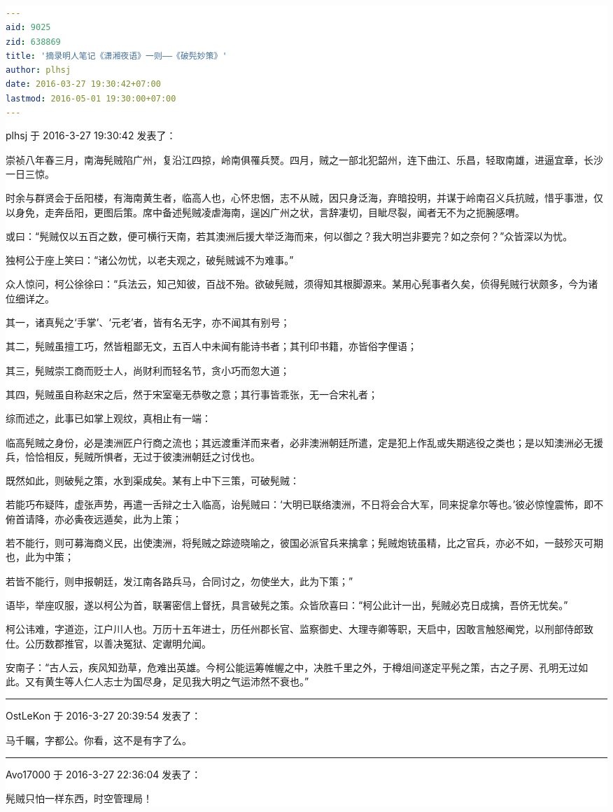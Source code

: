 ```yaml
---
aid: 9025
zid: 638869
title: '摘录明人笔记《潇湘夜语》一则——《破髡妙策》'
author: plhsj
date: 2016-03-27 19:30:42+07:00
lastmod: 2016-05-01 19:30:00+07:00
---
```


plhsj 于 2016-3-27 19:30:42 发表了：

崇祯八年春三月，南海髡贼陷广州，复沿江四掠，岭南俱罹兵燹。四月，贼之一部北犯韶州，连下曲江、乐昌，轻取南雄，进逼宜章，长沙一日三惊。

时余与群贤会于岳阳楼，有海南黄生者，临高人也，心怀忠悃，志不从贼，因只身泛海，弃暗投明，并谋于岭南召义兵抗贼，惜乎事泄，仅以身免，走奔岳阳，更图后策。席中备述髡贼凌虐海南，逞凶广州之状，言辞凄切，目眦尽裂，闻者无不为之扼腕感喟。

或曰：“髡贼仅以五百之数，便可横行天南，若其澳洲后援大举泛海而来，何以御之？我大明岂非要完？如之奈何？”众皆深以为忧。

独柯公于座上笑曰：“诸公勿忧，以老夫观之，破髡贼诚不为难事。”

众人惊问，柯公徐徐曰：“兵法云，知己知彼，百战不殆。欲破髡贼，须得知其根脚源来。某用心髡事者久矣，侦得髡贼行状颇多，今为诸位细详之。

其一，诸真髡之‘手掌’、‘元老’者，皆有名无字，亦不闻其有别号；

其二，髡贼虽擅工巧，然皆粗鄙无文，五百人中未闻有能诗书者；其刊印书籍，亦皆俗字俚语；

其三，髡贼崇工商而贬士人，尚财利而轻名节，贪小巧而忽大道；

其四，髡贼虽自称赵宋之后，然于宋室毫无恭敬之意；其行事皆乖张，无一合宋礼者；

综而述之，此事已如掌上观纹，真相止有一端：

临高髡贼之身份，必是澳洲匠户行商之流也；其远渡重洋而来者，必非澳洲朝廷所遣，定是犯上作乱或失期逃役之类也；是以知澳洲必无援兵，恰恰相反，髡贼所惧者，无过于彼澳洲朝廷之讨伐也。

既然如此，则破髡之策，水到渠成矣。某有上中下三策，可破髡贼：

若能巧布疑阵，虚张声势，再遣一舌辩之士入临高，诒髡贼曰：‘大明已联络澳洲，不日将会合大军，同来捉拿尔等也。’彼必惊惶震怖，即不俯首请降，亦必夤夜远遁矣，此为上策；

若不能行，则可募海商义民，出使澳洲，将髡贼之踪迹晓喻之，彼国必派官兵来擒拿；髡贼炮铳虽精，比之官兵，亦必不如，一鼓殄灭可期也，此为中策；

若皆不能行，则申报朝廷，发江南各路兵马，合同讨之，勿使坐大，此为下策；”

语毕，举座叹服，遂以柯公为首，联署密信上督抚，具言破髡之策。众皆欣喜曰：“柯公此计一出，髡贼必克日成擒，吾侪无忧矣。”

柯公讳难，字道迩，江户川人也。万历十五年进士，历任州郡长官、监察御史、大理寺卿等职，天启中，因敢言触怒阉党，以刑部侍郎致仕。公历数郡推官，以善决冤狱、定谳明允闻。

安南子：“古人云，疾风知劲草，危难出英雄。今柯公能运筹帷幄之中，决胜千里之外，于樽俎间遂定平髡之策，古之子房、孔明无过如此。又有黄生等人仁人志士为国尽身，足见我大明之气运沛然不衰也。”

---------

OstLeKon 于 2016-3-27 20:39:54 发表了：

马千瞩，字都公。你看，这不是有字了么。

---------

Avo17000 于 2016-3-27 22:36:04 发表了：

髡贼只怕一样东西，时空管理局！
